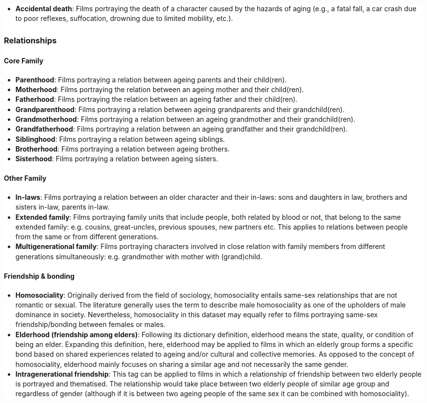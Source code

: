 - **<FilterLink name="tags" value="Theme:::Health+in+later+life:::End+of+life:::accidental+death">Accidental death</FilterLink>**: Films portraying the death of a character caused by the hazards of aging (e.g., a fatal fall, a car crash due to poor reflexes, suffocation, drowning due to limited mobility, etc.).

### Relationships

#### Core Family

- **<FilterLink name="tags" value="Theme:::Relationships:::Core+Family:::parenthood">Parenthood</FilterLink>**: Films portraying a relation between ageing parents and their child(ren).
- **<FilterLink name="tags" value="Theme:::Relationships:::Core+Family:::motherhood">Motherhood</FilterLink>**: Films portraying the relation between an ageing mother and their child(ren).
- **<FilterLink name="tags" value="Theme:::Relationships:::Core+Family:::fatherhood">Fatherhood</FilterLink>**: Films portraying the relation between an ageing father and their child(ren).
- **<FilterLink name="tags" value="Theme:::Relationships:::Core+Family:::grandparenthood">Grandparenthood</FilterLink>**: Films portraying a relation between ageing grandparents and their grandchild(ren).
- **<FilterLink name="tags" value="Theme:::Relationships:::Core+Family:::grandmotherhood">Grandmotherhood</FilterLink>**: Films portraying a relation between an ageing grandmother and their grandchild(ren).
- **<FilterLink name="tags" value="Theme:::Relationships:::Core+Family:::grandfatherhood">Grandfatherhood</FilterLink>**: Films portraying a relation between an ageing grandfather and their grandchild(ren).
- **<FilterLink name="tags" value="Theme:::Relationships:::Core+Family:::siblinghood">Siblinghood</FilterLink>**: Films portraying a relation between ageing siblings.
- **<FilterLink name="tags" value="Theme:::Relationships:::Core+Family:::brotherhood">Brotherhood</FilterLink>**: Films portraying a relation between ageing brothers.
- **<FilterLink name="tags" value="Theme:::Relationships:::Core+Family:::sisterhood">Sisterhood</FilterLink>**: Films portraying a relation between ageing sisters.

#### Other Family

- **<FilterLink name="tags" value="Theme:::Relationships:::Other+Family:::in-laws">In-laws</FilterLink>**: Films portraying a relation between an older character and their in-laws: sons and daughters in law, brothers and sisters in-law, parents in-law.
- **<FilterLink name="tags" value="Theme:::Relationships:::Other+Family:::extended+family">Extended family</FilterLink>**: Films portraying family units that include people, both related by blood or not, that belong to the same extended family: e.g. cousins, great-uncles, previous spouses, new partners etc. This applies to relations between people from the same or from different generations.
- **<FilterLink name="tags" value="Theme:::Relationships:::Other+Family:::multigenerational+family">Multigenerational family</FilterLink>**: Films portraying characters involved in close relation with family members from different generations simultaneously: e.g. grandmother with mother with (grand)child.

#### Friendship & bonding

- **<FilterLink name="tags" value="Theme:::Relationships:::Friendship+%26+bonding:::homosociality">Homosociality</FilterLink>**: Originally derived from the field of sociology, homosociality entails same-sex relationships that are not romantic or sexual. The literature generally uses the term to describe male homosociality as one of the upholders of male dominance in society. Nevertheless, homosociality in this dataset may equally refer to films portraying same-sex friendship/bonding between females or males.
- **<FilterLink name="tags" value="Theme:::Relationships:::Friendship+%26+bonding:::elderhood">Elderhood (friendship among elders)</FilterLink>**: Following its dictionary definition, elderhood means the state, quality, or condition of being an elder. Expanding this definition, here, elderhood may be applied to films in which an elderly group forms a specific bond based on shared experiences related to ageing and/or cultural and collective memories. As opposed to the concept of homosociality, elderhood mainly focuses on sharing a similar age and not necessarily the same gender.
- **<FilterLink name="tags" value="Theme:::Relationships:::Friendship+%26+bonding:::intragenerational+friendship">Intragenerational friendship</FilterLink>**: This tag can be applied to films in which a relationship of friendship between two elderly people is portrayed and thematised. The relationship would take place between two elderly people of similar age group and regardless of gender (although if it is between two ageing people of the same sex it can be combined with homosociality).